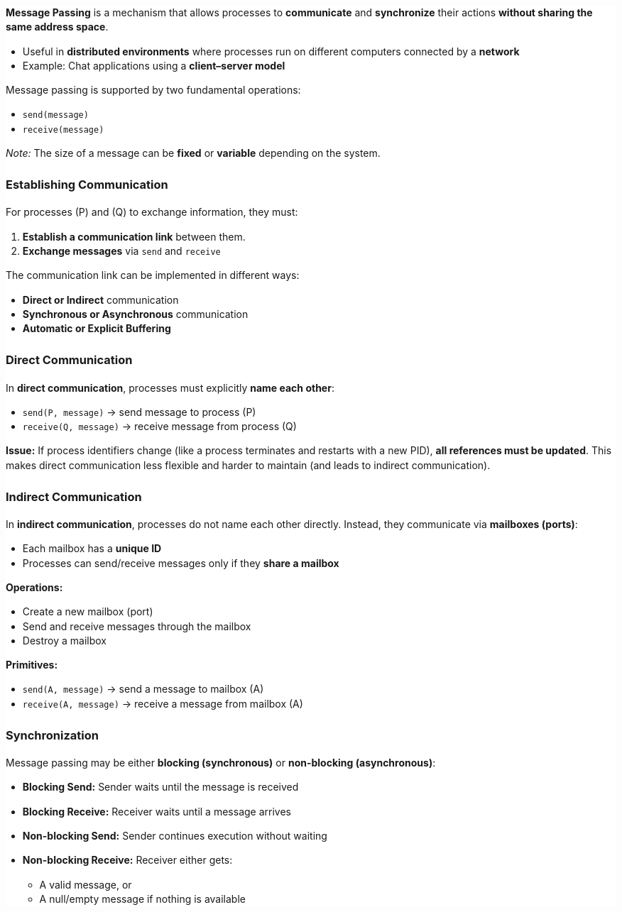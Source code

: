 **Message Passing** is a mechanism that allows processes to **communicate** and **synchronize** their actions **without sharing the same address space**.  
- Useful in **distributed environments** where processes run on different computers connected by a **network**  
- Example: Chat applications using a **client–server model**  

Message passing is supported by two fundamental operations:  
- `send(message)`  
- `receive(message)`  

*Note:* The size of a message can be **fixed** or **variable** depending on the system.

### Establishing Communication
For processes \(P\) and \(Q\) to exchange information, they must:  
1. **Establish a communication link** between them.  
2. **Exchange messages** via `send` and `receive`  

The communication link can be implemented in different ways:  
- **Direct or Indirect** communication  
- **Synchronous or Asynchronous** communication  
- **Automatic or Explicit Buffering**  

### Direct Communication
In **direct communication**, processes must explicitly **name each other**:  
- `send(P, message)` → send message to process \(P\)  
- `receive(Q, message)` → receive message from process \(Q\)  

**Issue:** If process identifiers change (like a process terminates and restarts with a new PID), **all references must be updated**. This makes direct communication less flexible and harder to maintain (and leads to indirect communication).  

### Indirect Communication
In **indirect communication**, processes do not name each other directly. Instead, they communicate via **mailboxes (ports)**:  
- Each mailbox has a **unique ID**  
- Processes can send/receive messages only if they **share a mailbox**  

**Operations:**
- Create a new mailbox (port)  
- Send and receive messages through the mailbox  
- Destroy a mailbox  

**Primitives:**
- `send(A, message)` → send a message to mailbox \(A\)  
- `receive(A, message)` → receive a message from mailbox \(A\)  

### Synchronization
Message passing may be either **blocking (synchronous)** or **non-blocking (asynchronous)**:  

- **Blocking Send:** Sender waits until the message is received 
- **Blocking Receive:** Receiver waits until a message arrives  

- **Non-blocking Send:** Sender continues execution without waiting  
- **Non-blocking Receive:** Receiver either gets:  
  - A valid message, or  
  - A null/empty message if nothing is available
